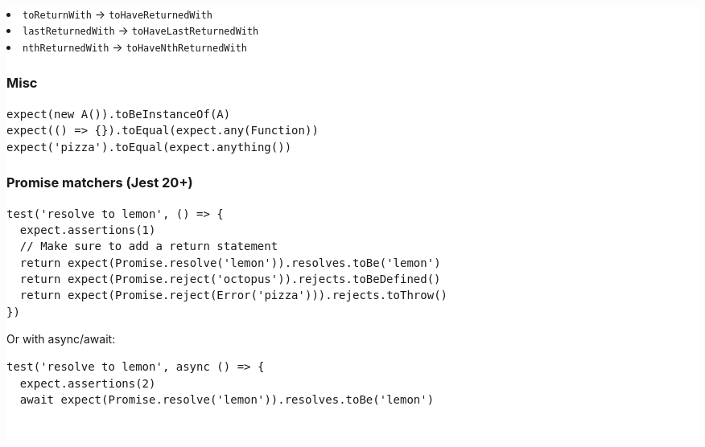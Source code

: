 <li>
<code>toReturnWith</code> → <code>toHaveReturnedWith</code>
</li>
<li>
<code>lastReturnedWith</code>&nbsp;→ <code>toHaveLastReturnedWith</code>
</li>
<li>
<code>nthReturnedWith</code> →&nbsp;<code>toHaveNthReturnedWith</code>
</li>
</ul></details>

<h3>
<a id="misc" class="anchor" href="#misc" aria-hidden="true"><span aria-hidden="true" class="octicon octicon-link"></span></a>Misc</h3>
<pre lang="js" class="highlight-js"><span class="nx">expect</span><span class="p">(</span><span class="k">new</span> <span class="nx">A</span><span class="p">()).</span><span class="nx">toBeInstanceOf</span><span class="p">(</span><span class="nx">A</span><span class="p">)</span>
<span class="nx">expect</span><span class="p">(()</span> <span class="o">=&gt;</span> <span class="p">{}).</span><span class="nx">toEqual</span><span class="p">(</span><span class="nx">expect</span><span class="p">.</span><span class="nx">any</span><span class="p">(</span><span class="nb">Function</span><span class="p">))</span>
<span class="nx">expect</span><span class="p">(</span><span class="s1">'pizza'</span><span class="p">).</span><span class="nx">toEqual</span><span class="p">(</span><span class="nx">expect</span><span class="p">.</span><span class="nx">anything</span><span class="p">())</span>
</pre>
<h3>
<a id="promise-matchers-jest-20" class="anchor" href="#promise-matchers-jest-20" aria-hidden="true"><span aria-hidden="true" class="octicon octicon-link"></span></a>Promise matchers (Jest 20+)</h3>
<pre lang="js" class="highlight-js"><span class="nx">test</span><span class="p">(</span><span class="s1">'resolve to lemon'</span><span class="p">,</span> <span class="p">()</span> <span class="o">=&gt;</span> <span class="p">{</span>
  <span class="nx">expect</span><span class="p">.</span><span class="nx">assertions</span><span class="p">(</span><span class="mi">1</span><span class="p">)</span>
  <span class="c1">// Make sure to add a return statement</span>
  <span class="k">return</span> <span class="nx">expect</span><span class="p">(</span><span class="nb">Promise</span><span class="p">.</span><span class="nx">resolve</span><span class="p">(</span><span class="s1">'lemon'</span><span class="p">)).</span><span class="nx">resolves</span><span class="p">.</span><span class="nx">toBe</span><span class="p">(</span><span class="s1">'lemon'</span><span class="p">)</span>
  <span class="k">return</span> <span class="nx">expect</span><span class="p">(</span><span class="nb">Promise</span><span class="p">.</span><span class="nx">reject</span><span class="p">(</span><span class="s1">'octopus'</span><span class="p">)).</span><span class="nx">rejects</span><span class="p">.</span><span class="nx">toBeDefined</span><span class="p">()</span>
  <span class="k">return</span> <span class="nx">expect</span><span class="p">(</span><span class="nb">Promise</span><span class="p">.</span><span class="nx">reject</span><span class="p">(</span><span class="nb">Error</span><span class="p">(</span><span class="s1">'pizza'</span><span class="p">))).</span><span class="nx">rejects</span><span class="p">.</span><span class="nx">toThrow</span><span class="p">()</span>
<span class="p">})</span>
</pre>
<p>Or with async/await:</p>
<pre lang="js" class="highlight-js"><span class="nx">test</span><span class="p">(</span><span class="s1">'resolve to lemon'</span><span class="p">,</span> <span class="k">async</span> <span class="p">()</span> <span class="o">=&gt;</span> <span class="p">{</span>
  <span class="nx">expect</span><span class="p">.</span><span class="nx">assertions</span><span class="p">(</span><span class="mi">2</span><span class="p">)</span>
  <span class="kr">await</span> <span class="nx">expect</span><span class="p">(</span><span class="nb">Promise</span><span class="p">.</span><span class="nx">resolve</span><span class="p">(</span><span class="s1">'lemon'</span><span class="p">)).</span><span class="nx">resolves</span><span class="p">.</span><span class="nx">toBe</span><span class="p">(</span><span class="s1">'lemon'</span><span class="p">)</span>